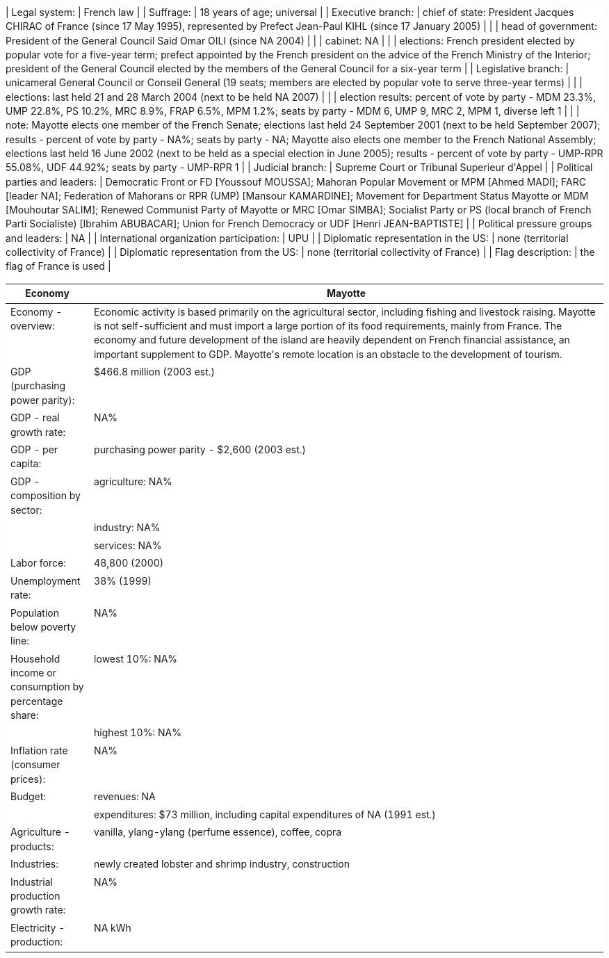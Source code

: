 | Legal system: | French law |
| Suffrage: | 18 years of age; universal |
| Executive branch: | chief of state: President Jacques CHIRAC of France (since 17 May 1995), represented by Prefect Jean-Paul KIHL (since 17 January 2005) |
| | head of government: President of the General Council Said Omar OILI (since NA 2004) |
| | cabinet: NA |
| | elections: French president elected by popular vote for a five-year term; prefect appointed by the French president on the advice of the French Ministry of the Interior; president of the General Council elected by the members of the General Council for a six-year term |
| Legislative branch: | unicameral General Council or Conseil General (19 seats; members are elected by popular vote to serve three-year terms) |
| | elections: last held 21 and 28 March 2004 (next to be held NA 2007) |
| | election results: percent of vote by party - MDM 23.3%, UMP 22.8%, PS 10.2%, MRC 8.9%, FRAP 6.5%, MPM 1.2%; seats by party - MDM 6, UMP 9, MRC 2, MPM 1, diverse left 1 |
| | note: Mayotte elects one member of the French Senate; elections last held 24 September 2001 (next to be held September 2007); results - percent of vote by party - NA%; seats by party - NA; Mayotte also elects one member to the French National Assembly; elections last held 16 June 2002 (next to be held as a special election in June 2005); results - percent of vote by party - UMP-RPR 55.08%, UDF 44.92%; seats by party - UMP-RPR 1 |
| Judicial branch: | Supreme Court or Tribunal Superieur d'Appel |
| Political parties and leaders: | Democratic Front or FD [Youssouf MOUSSA]; Mahoran Popular Movement or MPM [Ahmed MADI]; FARC [leader NA]; Federation of Mahorans or RPR (UMP) [Mansour KAMARDINE]; Movement for Department Status Mayotte or MDM [Mouhoutar SALIM]; Renewed Communist Party of Mayotte or MRC [Omar SIMBA]; Socialist Party or PS (local branch of French Parti Socialiste) [Ibrahim ABUBACAR]; Union for French Democracy or UDF [Henri JEAN-BAPTISTE] |
| Political pressure groups and leaders: | NA |
| International organization participation: | UPU |
| Diplomatic representation in the US: | none (territorial collectivity of France) |
| Diplomatic representation from the US: | none (territorial collectivity of France) |
| Flag description: | the flag of France is used |

| Economy | Mayotte |
| --- | --- |
| Economy - overview: | Economic activity is based primarily on the agricultural sector, including fishing and livestock raising. Mayotte is not self-sufficient and must import a large portion of its food requirements, mainly from France. The economy and future development of the island are heavily dependent on French financial assistance, an important supplement to GDP. Mayotte's remote location is an obstacle to the development of tourism. |
| GDP (purchasing power parity): | $466.8 million (2003 est.) |
| GDP - real growth rate: | NA% |
| GDP - per capita: | purchasing power parity - $2,600 (2003 est.) |
| GDP - composition by sector: | agriculture: NA% |
| | industry: NA% |
| | services: NA% |
| Labor force: | 48,800 (2000) |
| Unemployment rate: | 38% (1999) |
| Population below poverty line: | NA% |
| Household income or consumption by percentage share: | lowest 10%: NA% |
| | highest 10%: NA% |
| Inflation rate (consumer prices): | NA% |
| Budget: | revenues: NA |
| | expenditures: $73 million, including capital expenditures of NA (1991 est.) |
| Agriculture - products: | vanilla, ylang-ylang (perfume essence), coffee, copra |
| Industries: | newly created lobster and shrimp industry, construction |
| Industrial production growth rate: | NA% |
| Electricity - production: | NA kWh |